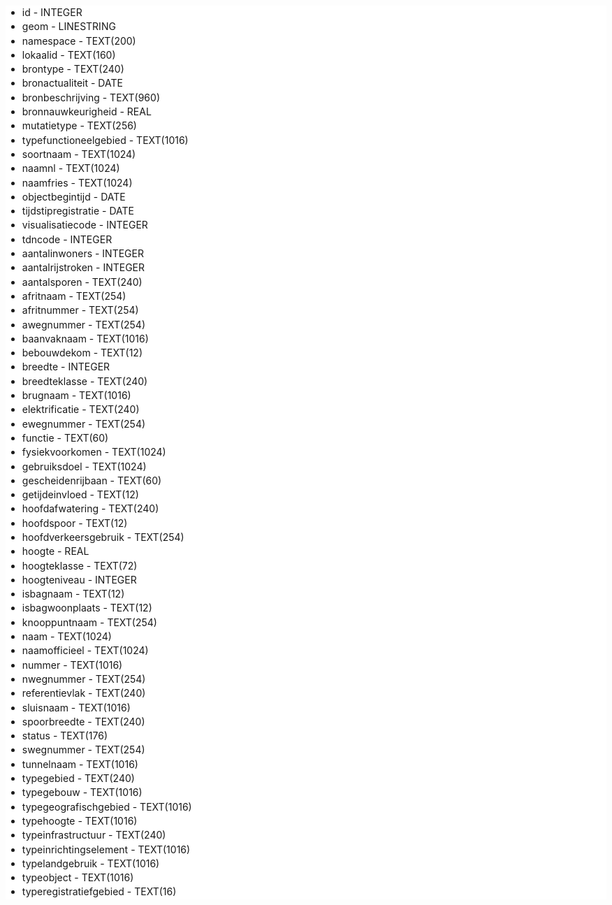 
* id - INTEGER
* geom - LINESTRING
* namespace - TEXT(200)
* lokaalid - TEXT(160)
* brontype - TEXT(240)
* bronactualiteit - DATE
* bronbeschrijving - TEXT(960)
* bronnauwkeurigheid - REAL
* mutatietype - TEXT(256)
* typefunctioneelgebied - TEXT(1016)
* soortnaam - TEXT(1024)
* naamnl - TEXT(1024)
* naamfries - TEXT(1024)
* objectbegintijd - DATE
* tijdstipregistratie - DATE
* visualisatiecode - INTEGER
* tdncode - INTEGER
* aantalinwoners - INTEGER
* aantalrijstroken - INTEGER
* aantalsporen - TEXT(240)
* afritnaam - TEXT(254)
* afritnummer - TEXT(254)
* awegnummer - TEXT(254)
* baanvaknaam - TEXT(1016)
* bebouwdekom - TEXT(12)
* breedte - INTEGER
* breedteklasse - TEXT(240)
* brugnaam - TEXT(1016)
* elektrificatie - TEXT(240)
* ewegnummer - TEXT(254)
* functie - TEXT(60)
* fysiekvoorkomen - TEXT(1024)
* gebruiksdoel - TEXT(1024)
* gescheidenrijbaan - TEXT(60)
* getijdeinvloed - TEXT(12)
* hoofdafwatering - TEXT(240)
* hoofdspoor - TEXT(12)
* hoofdverkeersgebruik - TEXT(254)
* hoogte - REAL
* hoogteklasse - TEXT(72)
* hoogteniveau - INTEGER
* isbagnaam - TEXT(12)
* isbagwoonplaats - TEXT(12)
* knooppuntnaam - TEXT(254)
* naam - TEXT(1024)
* naamofficieel - TEXT(1024)
* nummer - TEXT(1016)
* nwegnummer - TEXT(254)
* referentievlak - TEXT(240)
* sluisnaam - TEXT(1016)
* spoorbreedte - TEXT(240)
* status - TEXT(176)
* swegnummer - TEXT(254)
* tunnelnaam - TEXT(1016)
* typegebied - TEXT(240)
* typegebouw - TEXT(1016)
* typegeografischgebied - TEXT(1016)
* typehoogte - TEXT(1016)
* typeinfrastructuur - TEXT(240)
* typeinrichtingselement - TEXT(1016)
* typelandgebruik - TEXT(1016)
* typeobject - TEXT(1016)
* typeregistratiefgebied - TEXT(16)